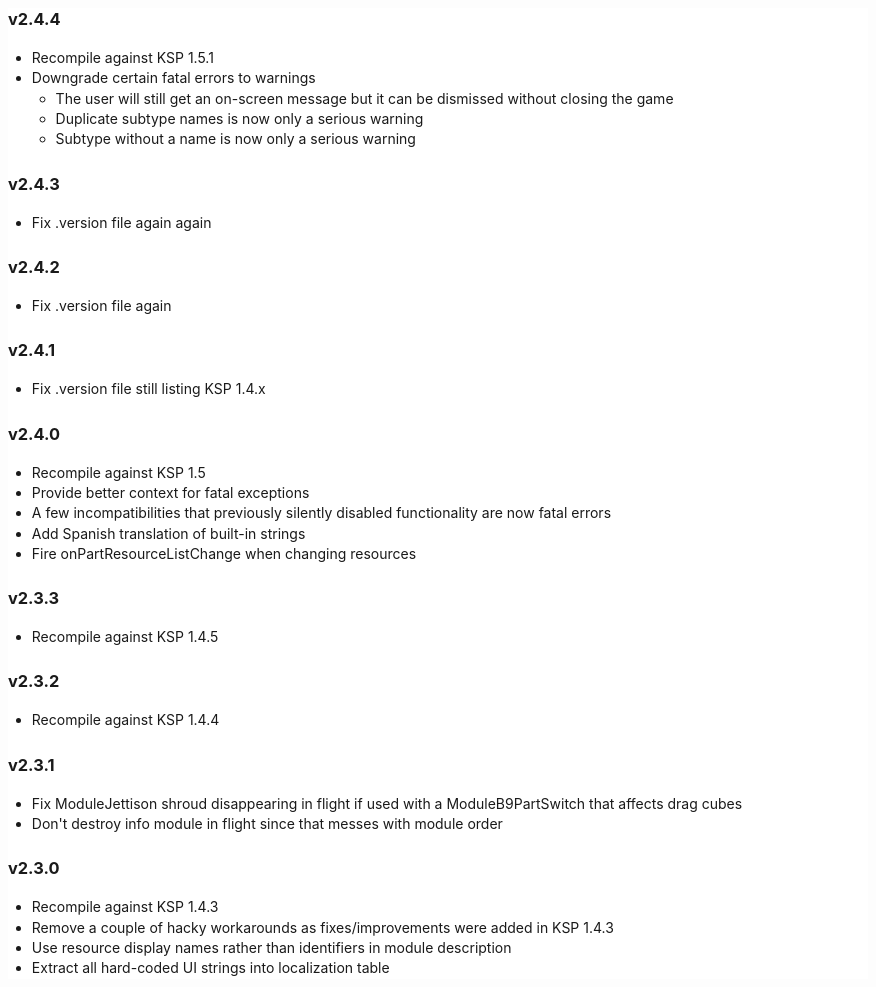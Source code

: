 ### v2.4.4

* Recompile against KSP 1.5.1
* Downgrade certain fatal errors to warnings
  * The user will still get an on-screen message but it can be dismissed
    without closing the game
  * Duplicate subtype names is now only a serious warning
  * Subtype without a name is now only a serious warning

### v2.4.3

* Fix .version file again again

### v2.4.2

* Fix .version file again

### v2.4.1

* Fix .version file still listing KSP 1.4.x

### v2.4.0

* Recompile against KSP 1.5
* Provide better context for fatal exceptions
* A few incompatibilities that previously silently disabled
  functionality are now fatal errors
* Add Spanish translation of built-in strings
* Fire onPartResourceListChange when changing resources

### v2.3.3

* Recompile against KSP 1.4.5

### v2.3.2

* Recompile against KSP 1.4.4

### v2.3.1

* Fix ModuleJettison shroud disappearing in flight if used with a
  ModuleB9PartSwitch that affects drag cubes
* Don't destroy info module in flight since that messes with module
  order

### v2.3.0

* Recompile against KSP 1.4.3
* Remove a couple of hacky workarounds as fixes/improvements were added
  in KSP 1.4.3
* Use resource display names rather than identifiers in module
  description
* Extract all hard-coded UI strings into localization table
